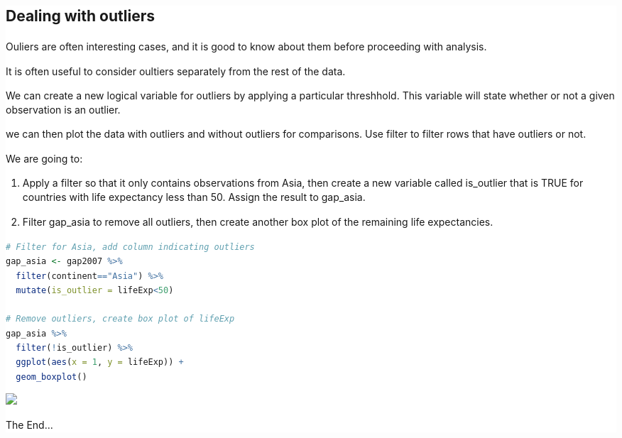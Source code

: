 ## Dealing with outliers

Ouliers are often interesting cases, and it is good to know about them before proceeding with analysis. 

It is often useful to consider oultiers separately from the rest of the data. 

We can create a new logical variable for outliers by applying a particular threshhold. This variable will state whether or not a given observation is an outlier.

we can then plot the data with outliers and without outliers for comparisons. Use filter to filter rows that have outliers or not.

We are going to:

1. Apply a filter so that it only contains observations from Asia, then create a new variable called is_outlier that is TRUE for countries with life expectancy less than 50. Assign the result to gap_asia.

2. Filter gap_asia to remove all outliers, then create another box plot of the remaining life expectancies.


```r
# Filter for Asia, add column indicating outliers
gap_asia <- gap2007 %>%
  filter(continent=="Asia") %>%
  mutate(is_outlier = lifeExp<50)

# Remove outliers, create box plot of lifeExp
gap_asia %>%
  filter(!is_outlier) %>%
  ggplot(aes(x = 1, y = lifeExp)) +
  geom_boxplot()
```

![](Numerical_summaries_files/figure-html/unnamed-chunk-8-1.png)
 
 The End...
